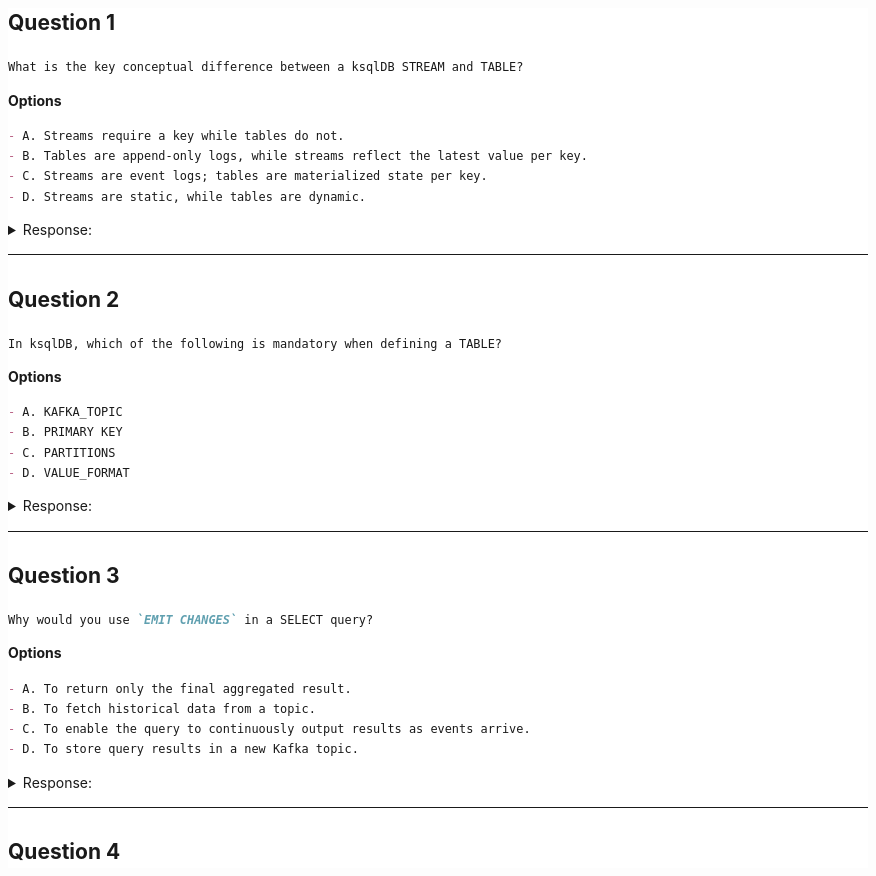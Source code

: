 ## Question 1

```markdown
What is the key conceptual difference between a ksqlDB STREAM and TABLE?
```

**Options**

```markdown
- A. Streams require a key while tables do not.
- B. Tables are append-only logs, while streams reflect the latest value per key.
- C. Streams are event logs; tables are materialized state per key.
- D. Streams are static, while tables are dynamic.
```

<details><summary>Response:</summary></details>

---

## Question 2

```markdown
In ksqlDB, which of the following is mandatory when defining a TABLE?
```

**Options**

```markdown
- A. KAFKA_TOPIC
- B. PRIMARY KEY
- C. PARTITIONS
- D. VALUE_FORMAT
```

<details><summary>Response:</summary></details>

---

## Question 3

```markdown
Why would you use `EMIT CHANGES` in a SELECT query?
```

**Options**

```markdown
- A. To return only the final aggregated result.
- B. To fetch historical data from a topic.
- C. To enable the query to continuously output results as events arrive.
- D. To store query results in a new Kafka topic.
```

<details><summary>Response:</summary></details>

---

## Question 4

